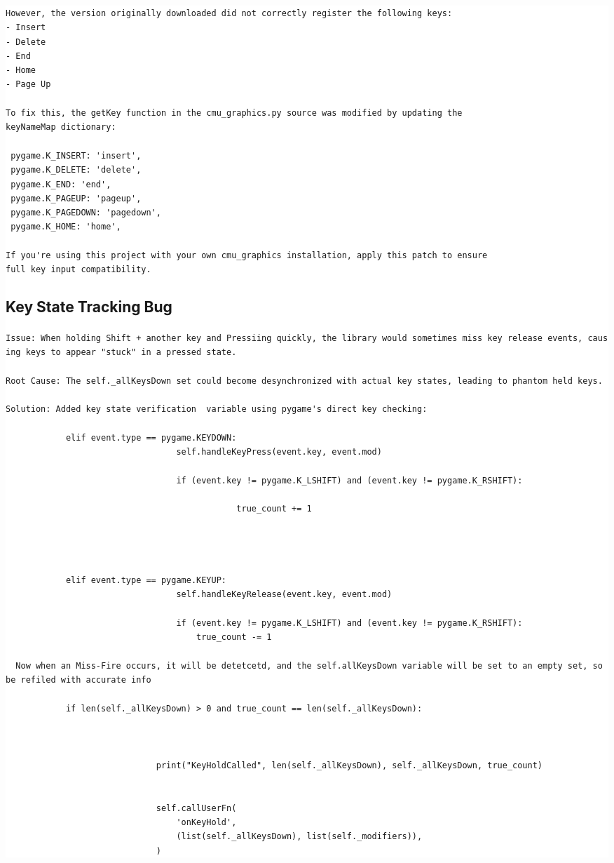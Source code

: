     However, the version originally downloaded did not correctly register the following keys:
    - Insert
    - Delete
    - End
    - Home
    - Page Up
      
    To fix this, the getKey function in the cmu_graphics.py source was modified by updating the
    keyNameMap dictionary:
    
     pygame.K_INSERT: 'insert',
     pygame.K_DELETE: 'delete',
     pygame.K_END: 'end',
     pygame.K_PAGEUP: 'pageup',
     pygame.K_PAGEDOWN: 'pagedown',
     pygame.K_HOME: 'home',
     
    If you're using this project with your own cmu_graphics installation, apply this patch to ensure
    full key input compatibility.
  

  Key State Tracking Bug
  -------------------------
  
    Issue: When holding Shift + another key and Pressiing quickly, the library would sometimes miss key release events, causing keys to appear "stuck" in a pressed state.
    
    Root Cause: The self._allKeysDown set could become desynchronized with actual key states, leading to phantom held keys.
    
    Solution: Added key state verification  variable using pygame's direct key checking:

                elif event.type == pygame.KEYDOWN:
                                      self.handleKeyPress(event.key, event.mod)
          
                                      if (event.key != pygame.K_LSHIFT) and (event.key != pygame.K_RSHIFT):
                                                  
                                                  true_count += 1
                                          
          
          
                                       
                elif event.type == pygame.KEYUP:
                                      self.handleKeyRelease(event.key, event.mod)
          
                                      if (event.key != pygame.K_LSHIFT) and (event.key != pygame.K_RSHIFT):
                                          true_count -= 1

      Now when an Miss-Fire occurs, it will be detetcetd, and the self.allKeysDown variable will be set to an empty set, so be refiled with accurate info

                if len(self._allKeysDown) > 0 and true_count == len(self._allKeysDown):
      
                                  
      
                                  print("KeyHoldCalled", len(self._allKeysDown), self._allKeysDown, true_count)
                                  
      
                                  self.callUserFn(
                                      'onKeyHold',
                                      (list(self._allKeysDown), list(self._modifiers)),
                                  )
      